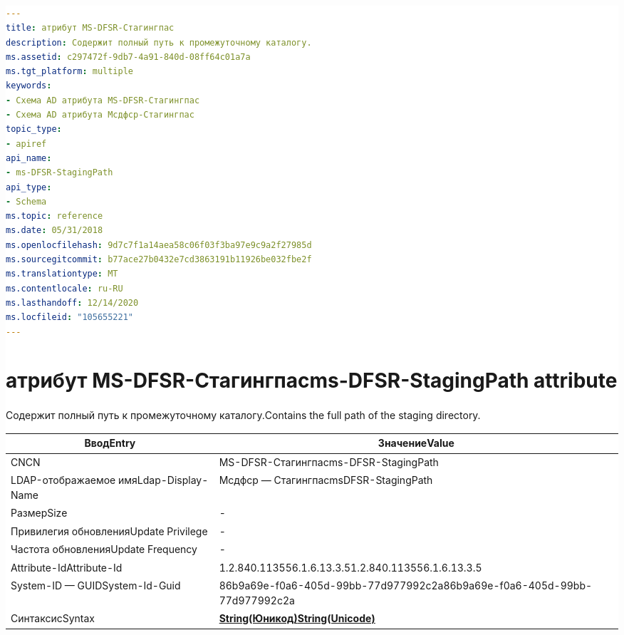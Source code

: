 ```yaml
---
title: атрибут MS-DFSR-Стагингпас
description: Содержит полный путь к промежуточному каталогу.
ms.assetid: c297472f-9db7-4a91-840d-08ff64c01a7a
ms.tgt_platform: multiple
keywords:
- Схема AD атрибута MS-DFSR-Стагингпас
- Схема AD атрибута Мсдфср-Стагингпас
topic_type:
- apiref
api_name:
- ms-DFSR-StagingPath
api_type:
- Schema
ms.topic: reference
ms.date: 05/31/2018
ms.openlocfilehash: 9d7c7f1a14aea58c06f03f3ba97e9c9a2f27985d
ms.sourcegitcommit: b77ace27b0432e7cd3863191b11926be032fbe2f
ms.translationtype: MT
ms.contentlocale: ru-RU
ms.lasthandoff: 12/14/2020
ms.locfileid: "105655221"
---
```

# <a name="ms-dfsr-stagingpath-attribute"></a><span data-ttu-id="a9a8f-105">атрибут MS-DFSR-Стагингпас</span><span class="sxs-lookup"><span data-stu-id="a9a8f-105">ms-DFSR-StagingPath attribute</span></span>

<span data-ttu-id="a9a8f-106">Содержит полный путь к промежуточному каталогу.</span><span class="sxs-lookup"><span data-stu-id="a9a8f-106">Contains the full path of the staging directory.</span></span>



| <span data-ttu-id="a9a8f-107">Ввод</span><span class="sxs-lookup"><span data-stu-id="a9a8f-107">Entry</span></span> | <span data-ttu-id="a9a8f-108">Значение</span><span class="sxs-lookup"><span data-stu-id="a9a8f-108">Value</span></span> |
|-------------------|---------------------------------------------|
| <span data-ttu-id="a9a8f-109">CN</span><span class="sxs-lookup"><span data-stu-id="a9a8f-109">CN</span></span>                | <span data-ttu-id="a9a8f-110">MS-DFSR-Стагингпас</span><span class="sxs-lookup"><span data-stu-id="a9a8f-110">ms-DFSR-StagingPath</span></span>                         |
| <span data-ttu-id="a9a8f-111">LDAP-отображаемое имя</span><span class="sxs-lookup"><span data-stu-id="a9a8f-111">Ldap-Display-Name</span></span> | <span data-ttu-id="a9a8f-112">Мсдфср — Стагингпас</span><span class="sxs-lookup"><span data-stu-id="a9a8f-112">msDFSR-StagingPath</span></span>                          |
| <span data-ttu-id="a9a8f-113">Размер</span><span class="sxs-lookup"><span data-stu-id="a9a8f-113">Size</span></span>              | \-                                          |
| <span data-ttu-id="a9a8f-114">Привилегия обновления</span><span class="sxs-lookup"><span data-stu-id="a9a8f-114">Update Privilege</span></span>  | \-                                          |
| <span data-ttu-id="a9a8f-115">Частота обновления</span><span class="sxs-lookup"><span data-stu-id="a9a8f-115">Update Frequency</span></span>  | \-                                          |
| <span data-ttu-id="a9a8f-116">Attribute-Id</span><span class="sxs-lookup"><span data-stu-id="a9a8f-116">Attribute-Id</span></span>      | <span data-ttu-id="a9a8f-117">1.2.840.113556.1.6.13.3.5</span><span class="sxs-lookup"><span data-stu-id="a9a8f-117">1.2.840.113556.1.6.13.3.5</span></span>                   |
| <span data-ttu-id="a9a8f-118">System-ID — GUID</span><span class="sxs-lookup"><span data-stu-id="a9a8f-118">System-Id-Guid</span></span>    | <span data-ttu-id="a9a8f-119">86b9a69e-f0a6-405d-99bb-77d977992c2a</span><span class="sxs-lookup"><span data-stu-id="a9a8f-119">86b9a69e-f0a6-405d-99bb-77d977992c2a</span></span>        |
| <span data-ttu-id="a9a8f-120">Синтаксис</span><span class="sxs-lookup"><span data-stu-id="a9a8f-120">Syntax</span></span>            | [<span data-ttu-id="a9a8f-121">**String(Юникод)**</span><span class="sxs-lookup"><span data-stu-id="a9a8f-121">**String(Unicode)**</span></span>](s-string-unicode.md) |
